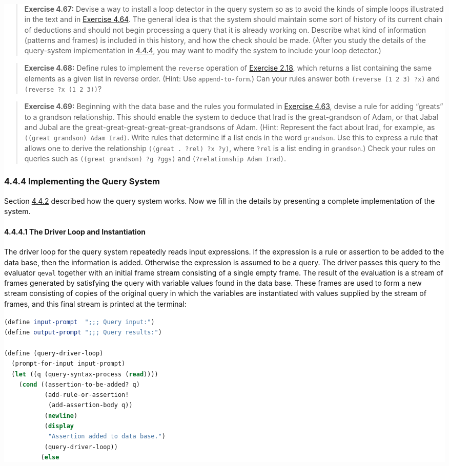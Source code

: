 > **Exercise 4.67:** Devise a way to
> install a loop detector in the query system so as to avoid the kinds
> of simple loops illustrated in the text and in [Exercise
> 4.64](#Exercise-4_002e64). The general idea is that the system should
> maintain some sort of history of its current chain of deductions and
> should not begin processing a query that it is already working on.
> Describe what kind of information (patterns and frames) is included in
> this history, and how the check should be made. (After you study the
> details of the query-system implementation in
> [4.4.4](#g_t4_002e4_002e4), you may want to modify the system to
> include your loop detector.)

> **Exercise 4.68:** Define rules to
> implement the `reverse` operation of [Exercise
> 2.18](2_002e2.xhtml), which returns a list
> containing the same elements as a given list in reverse order. (Hint:
> Use `append-to-form`.) Can your rules answer both `(reverse (1 2 3) ?x)` and `(reverse ?x (1 2 3))`?

> **Exercise 4.69:** Beginning with
> the data base and the rules you formulated in [Exercise
> 4.63](#Exercise-4_002e63), devise a rule for adding “greats” to a
> grandson relationship. This should enable the system to deduce that
> Irad is the great-grandson of Adam, or that Jabal and Jubal are the
> great-great-great-great-great-grandsons of Adam. (Hint: Represent the
> fact about Irad, for example, as `((great grandson) Adam Irad)`. Write
> rules that determine if a list ends in the word `grandson`. Use this
> to express a rule that allows one to derive the relationship `((great . ?rel) ?x ?y)`, where `?rel` is a list ending in `grandson`.) Check
> your rules on queries such as `((great grandson) ?g ?ggs)` and
> `(?relationship Adam Irad)`.

### 4.4.4 Implementing the Query System

Section [4.4.2](#g_t4_002e4_002e2) described how the query system works.
Now we fill in the details by presenting a complete implementation of
the system.

#### 4.4.4.1 The Driver Loop and Instantiation

The driver loop for the query system repeatedly reads input expressions.
If the expression is a rule or assertion to be added to the data base,
then the information is added. Otherwise the expression is assumed to be
a query. The driver passes this query to the evaluator `qeval` together
with an initial frame stream consisting of a single empty frame. The
result of the evaluation is a stream of frames generated by satisfying
the query with variable values found in the data base. These frames are
used to form a new stream consisting of copies of the original query in
which the variables are instantiated with values supplied by the stream
of frames, and this final stream is printed at the terminal:

```scheme
(define input-prompt  ";;; Query input:")
(define output-prompt ";;; Query results:")

(define (query-driver-loop)
  (prompt-for-input input-prompt)
  (let ((q (query-syntax-process (read))))
    (cond ((assertion-to-be-added? q)
           (add-rule-or-assertion!
            (add-assertion-body q))
           (newline)
           (display
            "Assertion added to data base.")
           (query-driver-loop))
          (else
```